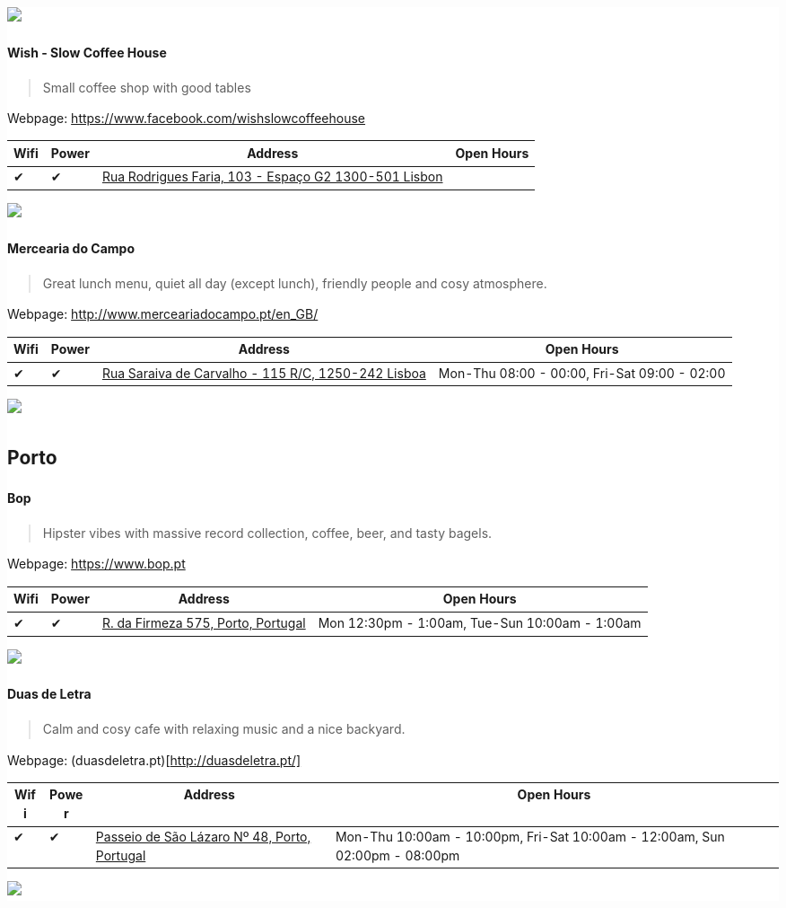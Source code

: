 ![](http://beta.speedtest.net/result/6628785269.png)

#### Wish - Slow Coffee House

> Small coffee shop with good tables

Webpage: https://www.facebook.com/wishslowcoffeehouse

Wifi | Power | Address | Open Hours
---- | ----- | ------- | ----------
✔ | ✔ | [Rua Rodrigues Faria, 103 - Espaço G2 1300-501 Lisbon](https://goo.gl/maps/h5rSLnrrEmx) |

![](http://www.speedtest.net/result/5789565474.png)

#### Mercearia do Campo

> Great lunch menu, quiet all day (except lunch), friendly people and cosy atmosphere.

Webpage: http://www.merceariadocampo.pt/en_GB/

Wifi | Power | Address | Open Hours
---- | ----- | ------- | ----------
✔ | ✔ | [Rua Saraiva de Carvalho - 115 R/C, 1250-242 Lisboa](https://goo.gl/maps/AX6XdBCy2bN2) | Mon-Thu 08:00 - 00:00, Fri-Sat 09:00 - 02:00

![](http://www.speedtest.net/result/7297518934.png)

## Porto

#### Bop

> Hipster vibes with massive record collection, coffee, beer, and tasty bagels.

Webpage: https://www.bop.pt

Wifi | Power | Address | Open Hours
---- | ----- | ------- | ----------
✔ | ✔ | [R. da Firmeza 575, Porto, Portugal](https://goo.gl/maps/wpxTd6PzQEw) | Mon 12:30pm - 1:00am, Tue-Sun 10:00am - 1:00am

![](http://www.speedtest.net/result/5468130872.png)

#### Duas de Letra

> Calm and cosy cafe with relaxing music and a nice backyard.

Webpage: (duasdeletra.pt)[http://duasdeletra.pt/]

Wifi | Power | Address | Open Hours
---- | ----- | ------- | ----------
✔ | ✔ | [Passeio de São Lázaro Nº 48, Porto, Portugal](https://goo.gl/maps/ouhN2fTzyKG2) | Mon-Thu 10:00am - 10:00pm, Fri-Sat 10:00am - 12:00am, Sun 02:00pm - 08:00pm

![](http://www.speedtest.net/result/5736595558.png)
